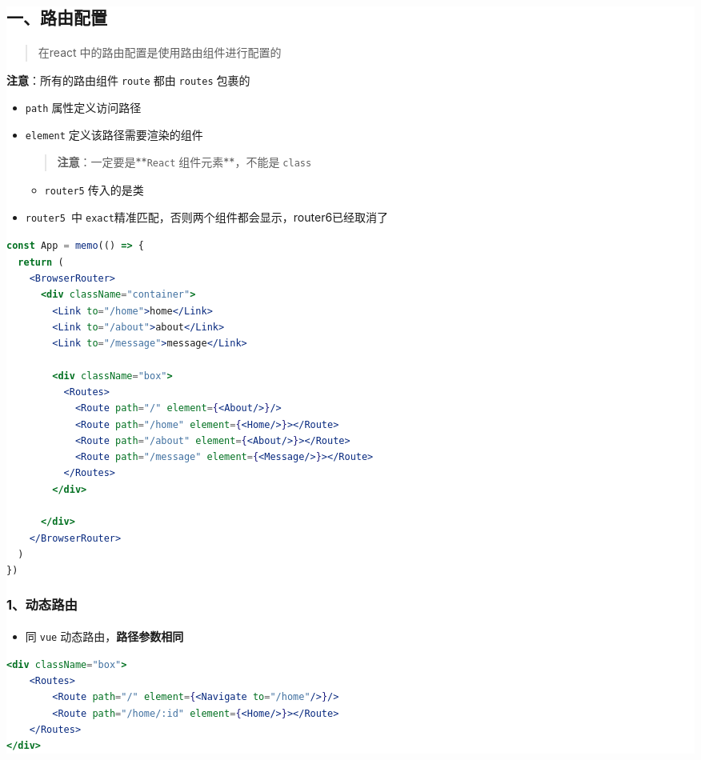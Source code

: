   

## 一、路由配置

> 在react 中的路由配置是使用路由组件进行配置的



**注意**：所有的路由组件 `route` 都由 `routes` 包裹的

- `path` 属性定义访问路径

- `element` 定义该路径需要渲染的组件

  > **注意**：一定要是**`React` 组件元素**，不能是 `class`

  - `router5` 传入的是类

- `router5 `中 `exact`精准匹配，否则两个组件都会显示，router6已经取消了

~~~jsx
const App = memo(() => {
  return (
    <BrowserRouter>
      <div className="container">
        <Link to="/home">home</Link>
        <Link to="/about">about</Link>
        <Link to="/message">message</Link>

        <div className="box">
          <Routes>
            <Route path="/" element={<About/>}/>
            <Route path="/home" element={<Home/>}></Route>
            <Route path="/about" element={<About/>}></Route>
            <Route path="/message" element={<Message/>}></Route>
          </Routes>
        </div>

      </div>
    </BrowserRouter>
  )
})
~~~



### 1、动态路由

- 同 `vue` 动态路由，**路径参数相同**

~~~jsx
<div className="box">
    <Routes>
        <Route path="/" element={<Navigate to="/home"/>}/>
        <Route path="/home/:id" element={<Home/>}></Route>
    </Routes>
</div>
~~~
